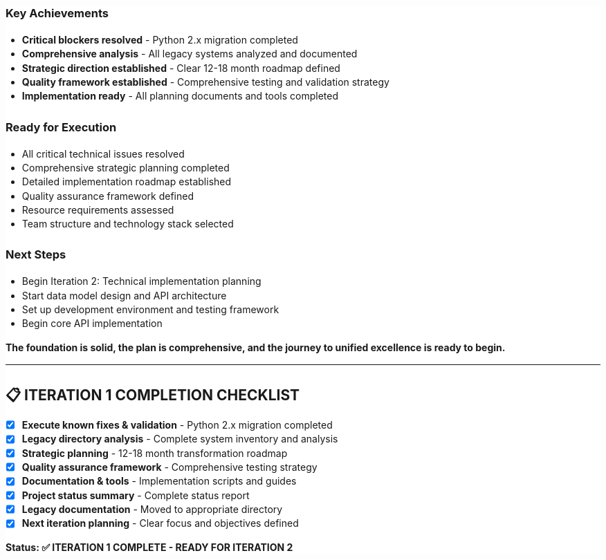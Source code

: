 ### **Key Achievements**
- **Critical blockers resolved** - Python 2.x migration completed
- **Comprehensive analysis** - All legacy systems analyzed and documented
- **Strategic direction established** - Clear 12-18 month roadmap defined
- **Quality framework established** - Comprehensive testing and validation strategy
- **Implementation ready** - All planning documents and tools completed

### **Ready for Execution**
- All critical technical issues resolved
- Comprehensive strategic planning completed
- Detailed implementation roadmap established
- Quality assurance framework defined
- Resource requirements assessed
- Team structure and technology stack selected

### **Next Steps**
- Begin Iteration 2: Technical implementation planning
- Start data model design and API architecture
- Set up development environment and testing framework
- Begin core API implementation

**The foundation is solid, the plan is comprehensive, and the journey to unified excellence is ready to begin.**

---

## 📋 ITERATION 1 COMPLETION CHECKLIST

- [x] **Execute known fixes & validation** - Python 2.x migration completed
- [x] **Legacy directory analysis** - Complete system inventory and analysis
- [x] **Strategic planning** - 12-18 month transformation roadmap
- [x] **Quality assurance framework** - Comprehensive testing strategy
- [x] **Documentation & tools** - Implementation scripts and guides
- [x] **Project status summary** - Complete status report
- [x] **Legacy documentation** - Moved to appropriate directory
- [x] **Next iteration planning** - Clear focus and objectives defined

**Status: ✅ ITERATION 1 COMPLETE - READY FOR ITERATION 2**
